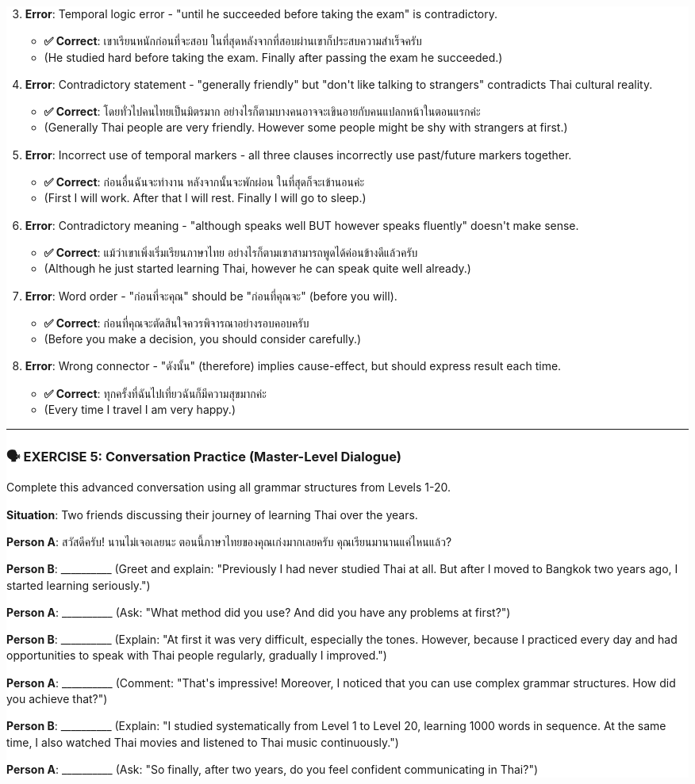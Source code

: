 3. **Error**: Temporal logic error - "until he succeeded before taking the exam" is contradictory.
   - **✅ Correct**: เขาเรียนหนักก่อนที่จะสอบ ในที่สุดหลังจากที่สอบผ่านเขาก็ประสบความสำเร็จครับ
   - (He studied hard before taking the exam. Finally after passing the exam he succeeded.)

4. **Error**: Contradictory statement - "generally friendly" but "don't like talking to strangers" contradicts Thai cultural reality.
   - **✅ Correct**: โดยทั่วไปคนไทยเป็นมิตรมาก อย่างไรก็ตามบางคนอาจจะเขินอายกับคนแปลกหน้าในตอนแรกค่ะ
   - (Generally Thai people are very friendly. However some people might be shy with strangers at first.)

5. **Error**: Incorrect use of temporal markers - all three clauses incorrectly use past/future markers together.
   - **✅ Correct**: ก่อนอื่นฉันจะทำงาน หลังจากนั้นจะพักผ่อน ในที่สุดก็จะเข้านอนค่ะ
   - (First I will work. After that I will rest. Finally I will go to sleep.)

6. **Error**: Contradictory meaning - "although speaks well BUT however speaks fluently" doesn't make sense.
   - **✅ Correct**: แม้ว่าเขาเพิ่งเริ่มเรียนภาษาไทย อย่างไรก็ตามเขาสามารถพูดได้ค่อนข้างดีแล้วครับ
   - (Although he just started learning Thai, however he can speak quite well already.)

7. **Error**: Word order - "ก่อนที่จะคุณ" should be "ก่อนที่คุณจะ" (before you will).
   - **✅ Correct**: ก่อนที่คุณจะตัดสินใจควรพิจารณาอย่างรอบคอบครับ
   - (Before you make a decision, you should consider carefully.)

8. **Error**: Wrong connector - "ดังนั้น" (therefore) implies cause-effect, but should express result each time.
   - **✅ Correct**: ทุกครั้งที่ฉันไปเที่ยวฉันก็มีความสุขมากค่ะ
   - (Every time I travel I am very happy.)

---

### 🗣️ EXERCISE 5: Conversation Practice (Master-Level Dialogue)

Complete this advanced conversation using all grammar structures from Levels 1-20.

**Situation**: Two friends discussing their journey of learning Thai over the years.

**Person A**: สวัสดีครับ! นานไม่เจอเลยนะ ตอนนี้ภาษาไทยของคุณเก่งมากเลยครับ คุณเรียนมานานแค่ไหนแล้ว?

**Person B**: __________ (Greet and explain: "Previously I had never studied Thai at all. But after I moved to Bangkok two years ago, I started learning seriously.")

**Person A**: __________ (Ask: "What method did you use? And did you have any problems at first?")

**Person B**: __________ (Explain: "At first it was very difficult, especially the tones. However, because I practiced every day and had opportunities to speak with Thai people regularly, gradually I improved.")

**Person A**: __________ (Comment: "That's impressive! Moreover, I noticed that you can use complex grammar structures. How did you achieve that?")

**Person B**: __________ (Explain: "I studied systematically from Level 1 to Level 20, learning 1000 words in sequence. At the same time, I also watched Thai movies and listened to Thai music continuously.")

**Person A**: __________ (Ask: "So finally, after two years, do you feel confident communicating in Thai?")
